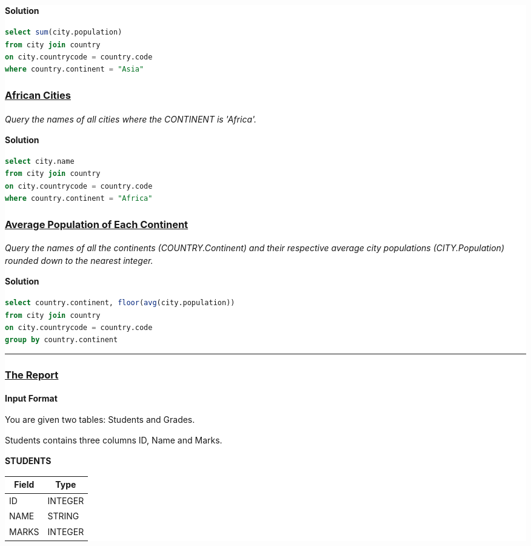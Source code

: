 **Solution**
``` SQL
select sum(city.population)
from city join country
on city.countrycode = country.code
where country.continent = "Asia"
```


### [African Cities](https://www.hackerrank.com/challenges/african-cities/problem)

*Query the names of all cities where the CONTINENT is 'Africa'.*

**Solution**
``` SQL
select city.name
from city join country
on city.countrycode = country.code
where country.continent = "Africa"
```


### [Average Population of Each Continent](https://www.hackerrank.com/challenges/average-population-of-each-continent/problem)
*Query the names of all the continents (COUNTRY.Continent) and their respective average city populations (CITY.Population) rounded down to the nearest integer.*

**Solution**
``` SQL
select country.continent, floor(avg(city.population))
from city join country
on city.countrycode = country.code
group by country.continent
```

***
### [The Report](https://www.hackerrank.com/challenges/the-report/problem)

**Input Format**

You are given two tables: Students and Grades. 

Students contains three columns ID, Name and Marks.

**STUDENTS**

|  Field | Type |
|---|---|
| ID  | INTEGER |
| NAME | STRING   |
| MARKS | INTEGER   |
